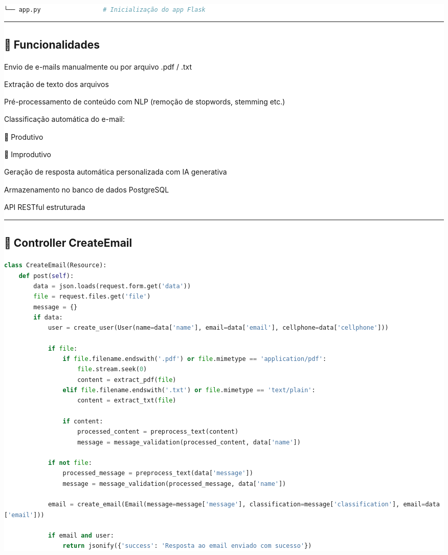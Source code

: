 ```bash
└── app.py                 # Inicialização do app Flask
```
---
## 🧪 Funcionalidades
Envio de e-mails manualmente ou por arquivo .pdf / .txt

Extração de texto dos arquivos

Pré-processamento de conteúdo com NLP (remoção de stopwords, stemming etc.)

Classificação automática do e-mail:

📌 Produtivo

🚫 Improdutivo

Geração de resposta automática personalizada com IA generativa

Armazenamento no banco de dados PostgreSQL

API RESTful estruturada


---

## 📃 Controller CreateEmail

```python
class CreateEmail(Resource):
    def post(self):
        data = json.loads(request.form.get('data'))
        file = request.files.get('file')
        message = {}
        if data:
            user = create_user(User(name=data['name'], email=data['email'], cellphone=data['cellphone']))
            
            if file:
                if file.filename.endswith('.pdf') or file.mimetype == 'application/pdf':
                    file.stream.seek(0)
                    content = extract_pdf(file)
                elif file.filename.endswith('.txt') or file.mimetype == 'text/plain':
                    content = extract_txt(file)
                
                if content:
                    processed_content = preprocess_text(content)
                    message = message_validation(processed_content, data['name'])   
                 
            if not file:
                processed_message = preprocess_text(data['message'])
                message = message_validation(processed_message, data['name'])

            email = create_email(Email(message=message['message'], classification=message['classification'], email=data['email']))

            if email and user:
                return jsonify({'success': 'Resposta ao email enviado com sucesso'})
```
